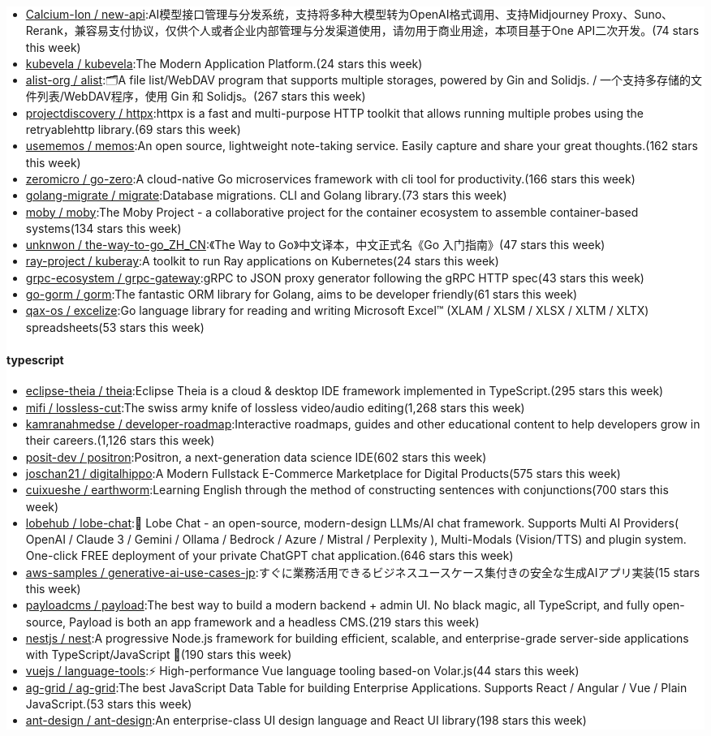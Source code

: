 * [Calcium-Ion / new-api](https://github.com/Calcium-Ion/new-api):AI模型接口管理与分发系统，支持将多种大模型转为OpenAI格式调用、支持Midjourney Proxy、Suno、Rerank，兼容易支付协议，仅供个人或者企业内部管理与分发渠道使用，请勿用于商业用途，本项目基于One API二次开发。(74 stars this week)
* [kubevela / kubevela](https://github.com/kubevela/kubevela):The Modern Application Platform.(24 stars this week)
* [alist-org / alist](https://github.com/alist-org/alist):🗂️A file list/WebDAV program that supports multiple storages, powered by Gin and Solidjs. / 一个支持多存储的文件列表/WebDAV程序，使用 Gin 和 Solidjs。(267 stars this week)
* [projectdiscovery / httpx](https://github.com/projectdiscovery/httpx):httpx is a fast and multi-purpose HTTP toolkit that allows running multiple probes using the retryablehttp library.(69 stars this week)
* [usememos / memos](https://github.com/usememos/memos):An open source, lightweight note-taking service. Easily capture and share your great thoughts.(162 stars this week)
* [zeromicro / go-zero](https://github.com/zeromicro/go-zero):A cloud-native Go microservices framework with cli tool for productivity.(166 stars this week)
* [golang-migrate / migrate](https://github.com/golang-migrate/migrate):Database migrations. CLI and Golang library.(73 stars this week)
* [moby / moby](https://github.com/moby/moby):The Moby Project - a collaborative project for the container ecosystem to assemble container-based systems(134 stars this week)
* [unknwon / the-way-to-go_ZH_CN](https://github.com/unknwon/the-way-to-go_ZH_CN):《The Way to Go》中文译本，中文正式名《Go 入门指南》(47 stars this week)
* [ray-project / kuberay](https://github.com/ray-project/kuberay):A toolkit to run Ray applications on Kubernetes(24 stars this week)
* [grpc-ecosystem / grpc-gateway](https://github.com/grpc-ecosystem/grpc-gateway):gRPC to JSON proxy generator following the gRPC HTTP spec(43 stars this week)
* [go-gorm / gorm](https://github.com/go-gorm/gorm):The fantastic ORM library for Golang, aims to be developer friendly(61 stars this week)
* [qax-os / excelize](https://github.com/qax-os/excelize):Go language library for reading and writing Microsoft Excel™ (XLAM / XLSM / XLSX / XLTM / XLTX) spreadsheets(53 stars this week)

#### typescript
* [eclipse-theia / theia](https://github.com/eclipse-theia/theia):Eclipse Theia is a cloud & desktop IDE framework implemented in TypeScript.(295 stars this week)
* [mifi / lossless-cut](https://github.com/mifi/lossless-cut):The swiss army knife of lossless video/audio editing(1,268 stars this week)
* [kamranahmedse / developer-roadmap](https://github.com/kamranahmedse/developer-roadmap):Interactive roadmaps, guides and other educational content to help developers grow in their careers.(1,126 stars this week)
* [posit-dev / positron](https://github.com/posit-dev/positron):Positron, a next-generation data science IDE(602 stars this week)
* [joschan21 / digitalhippo](https://github.com/joschan21/digitalhippo):A Modern Fullstack E-Commerce Marketplace for Digital Products(575 stars this week)
* [cuixueshe / earthworm](https://github.com/cuixueshe/earthworm):Learning English through the method of constructing sentences with conjunctions(700 stars this week)
* [lobehub / lobe-chat](https://github.com/lobehub/lobe-chat):🤯 Lobe Chat - an open-source, modern-design LLMs/AI chat framework. Supports Multi AI Providers( OpenAI / Claude 3 / Gemini / Ollama / Bedrock / Azure / Mistral / Perplexity ), Multi-Modals (Vision/TTS) and plugin system. One-click FREE deployment of your private ChatGPT chat application.(646 stars this week)
* [aws-samples / generative-ai-use-cases-jp](https://github.com/aws-samples/generative-ai-use-cases-jp):すぐに業務活用できるビジネスユースケース集付きの安全な生成AIアプリ実装(15 stars this week)
* [payloadcms / payload](https://github.com/payloadcms/payload):The best way to build a modern backend + admin UI. No black magic, all TypeScript, and fully open-source, Payload is both an app framework and a headless CMS.(219 stars this week)
* [nestjs / nest](https://github.com/nestjs/nest):A progressive Node.js framework for building efficient, scalable, and enterprise-grade server-side applications with TypeScript/JavaScript 🚀(190 stars this week)
* [vuejs / language-tools](https://github.com/vuejs/language-tools):⚡ High-performance Vue language tooling based-on Volar.js(44 stars this week)
* [ag-grid / ag-grid](https://github.com/ag-grid/ag-grid):The best JavaScript Data Table for building Enterprise Applications. Supports React / Angular / Vue / Plain JavaScript.(53 stars this week)
* [ant-design / ant-design](https://github.com/ant-design/ant-design):An enterprise-class UI design language and React UI library(198 stars this week)
